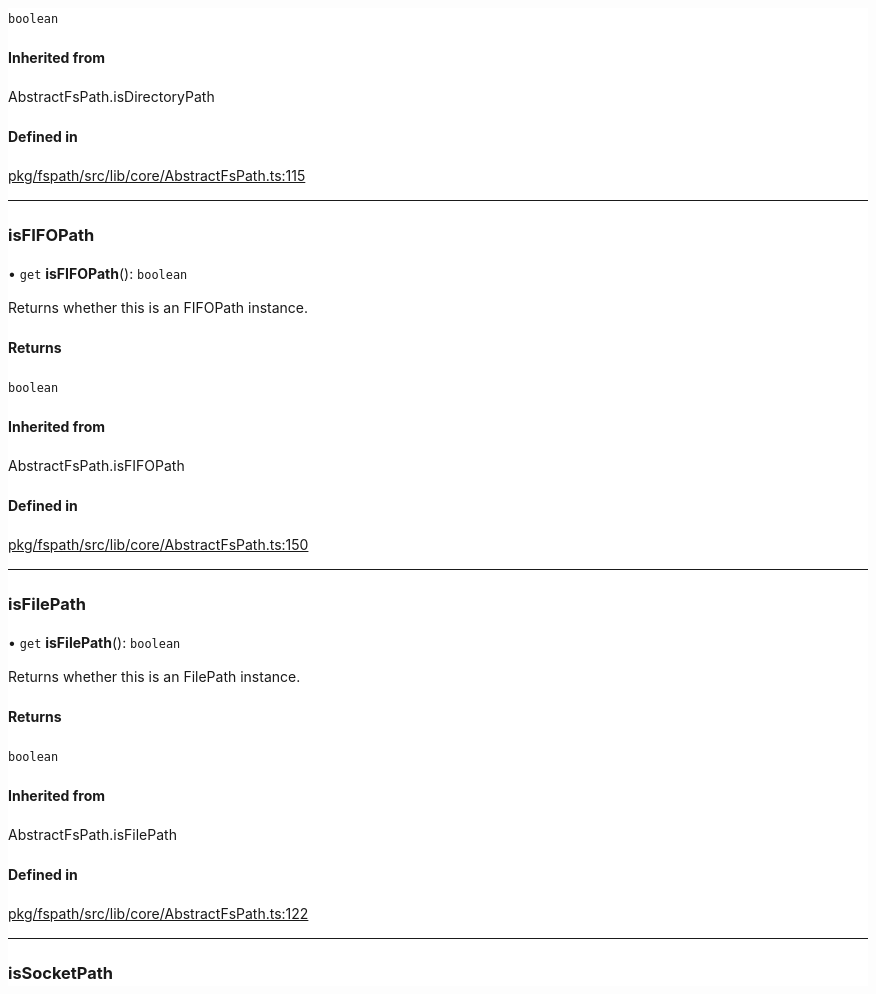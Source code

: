 `boolean`

#### Inherited from

AbstractFsPath.isDirectoryPath

#### Defined in

[pkg/fspath/src/lib/core/AbstractFsPath.ts:115](https://github.com/bemoje/tsmono/blob/ad6c8c6/pkg/fspath/src/lib/core/AbstractFsPath.ts#L115)

___

### isFIFOPath

• `get` **isFIFOPath**(): `boolean`

Returns whether this is an FIFOPath instance.

#### Returns

`boolean`

#### Inherited from

AbstractFsPath.isFIFOPath

#### Defined in

[pkg/fspath/src/lib/core/AbstractFsPath.ts:150](https://github.com/bemoje/tsmono/blob/ad6c8c6/pkg/fspath/src/lib/core/AbstractFsPath.ts#L150)

___

### isFilePath

• `get` **isFilePath**(): `boolean`

Returns whether this is an FilePath instance.

#### Returns

`boolean`

#### Inherited from

AbstractFsPath.isFilePath

#### Defined in

[pkg/fspath/src/lib/core/AbstractFsPath.ts:122](https://github.com/bemoje/tsmono/blob/ad6c8c6/pkg/fspath/src/lib/core/AbstractFsPath.ts#L122)

___

### isSocketPath
